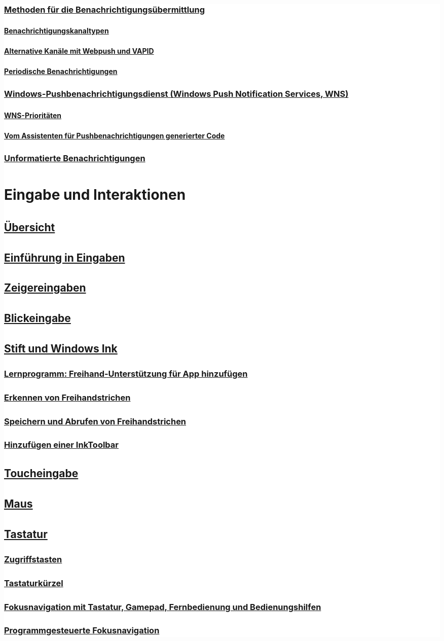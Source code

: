 ### [Methoden für die Benachrichtigungsübermittlung](shell/tiles-and-notifications/choosing-a-notification-delivery-method.md)
#### [Benachrichtigungskanaltypen](shell/tiles-and-notifications/channel-types.md)
#### [Alternative Kanäle mit Webpush und VAPID](shell/tiles-and-notifications/alternate-channel-vapid-webpush.md)
#### [Periodische Benachrichtigungen](shell/tiles-and-notifications/periodic-notification-overview.md)
### [Windows-Pushbenachrichtigungsdienst (Windows Push Notification Services, WNS)](shell/tiles-and-notifications/windows-push-notification-services--wns--overview.md)
#### [WNS-Prioritäten](shell/tiles-and-notifications/wns-notification-priorities.md)
#### [Vom Assistenten für Pushbenachrichtigungen generierter Code](shell/tiles-and-notifications/the-code-generated-by-the-push-notification-wizard.md)
### [Unformatierte Benachrichtigungen](shell/tiles-and-notifications/raw-notification-overview.md)


# Eingabe und Interaktionen
## [Übersicht](input/index.md)
## [Einführung in Eingaben](input/input-primer.md)
## [Zeigereingaben](input/handle-pointer-input.md)
## [Blickeingabe](input/gaze-interactions.md)
## [Stift und Windows Ink](input/pen-and-stylus-interactions.md)
### [Lernprogramm: Freihand-Unterstützung für App hinzufügen](input/ink-walkthrough.md)
### [Erkennen von Freihandstrichen](input/convert-ink-to-text.md)
### [Speichern und Abrufen von Freihandstrichen](input/save-and-load-ink.md)
### [Hinzufügen einer InkToolbar](input/ink-toolbar.md)
## [Toucheingabe](input/touch-interactions.md)
## [Maus](input/mouse-interactions.md)
## [Tastatur](input/keyboard-interactions.md)
### [Zugriffstasten](input/access-keys.md)
### [Tastaturkürzel](input/keyboard-accelerators.md)
### [Fokusnavigation mit Tastatur, Gamepad, Fernbedienung und Bedienungshilfen](input/focus-navigation.md)
### [Programmgesteuerte Fokusnavigation](input/focus-navigation-programmatic.md)